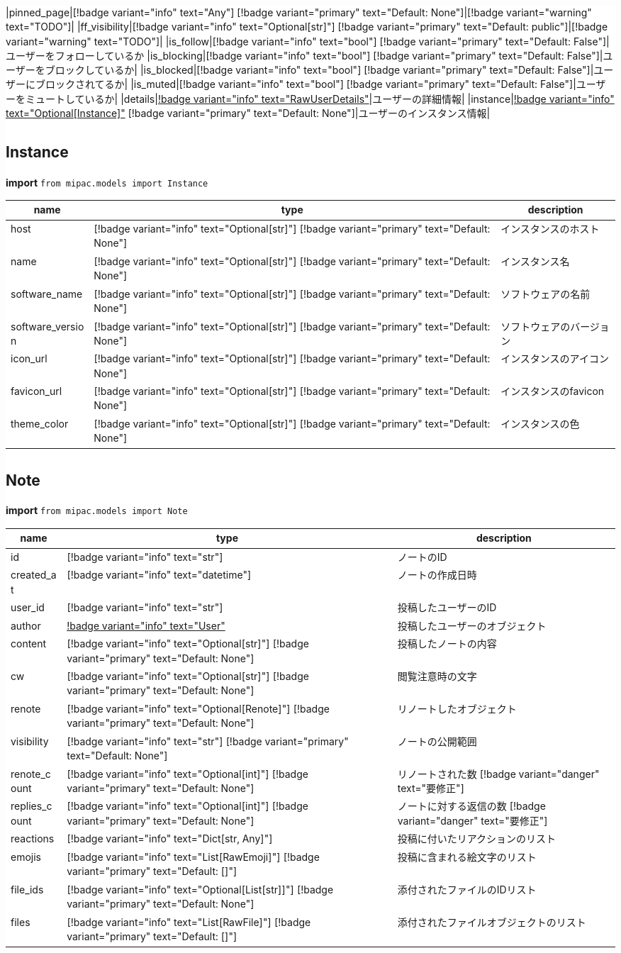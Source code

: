 |pinned_page|[!badge variant="info" text="Any"] [!badge variant="primary" text="Default: None"]|[!badge variant="warning" text="TODO"]|
|ff_visibility|[!badge variant="info" text="Optional[str]"] [!badge variant="primary" text="Default: public"]|[!badge variant="warning" text="TODO"]|
|is_follow|[!badge variant="info" text="bool"] [!badge variant="primary" text="Default: False"]|ユーザーをフォローしているか
|is_blocking|[!badge variant="info" text="bool"] [!badge variant="primary" text="Default: False"]|ユーザーをブロックしているか|
|is_blocked|[!badge variant="info" text="bool"] [!badge variant="primary" text="Default: False"]|ユーザーにブロックされてるか|
|is_muted|[!badge variant="info" text="bool"] [!badge variant="primary" text="Default: False"]|ユーザーをミュートしているか|
|details|[!badge variant="info" text="RawUserDetails"](/api/rawmodels/#rawuserdetails)|ユーザーの詳細情報|
|instance|[!badge variant="info" text="Optional[Instance]"](#instance) [!badge variant="primary" text="Default: None"]|ユーザーのインスタンス情報|


## Instance

**import** `from mipac.models import Instance`

|name|type|description|
|---|---|---|
|host|[!badge variant="info" text="Optional[str]"] [!badge variant="primary" text="Default: None"]|インスタンスのホスト|
|name|[!badge variant="info" text="Optional[str]"] [!badge variant="primary" text="Default: None"]|インスタンス名|
|software_name|[!badge variant="info" text="Optional[str]"] [!badge variant="primary" text="Default: None"]|ソフトウェアの名前|
|software_version|[!badge variant="info" text="Optional[str]"] [!badge variant="primary" text="Default: None"]|ソフトウェアのバージョン|
|icon_url|[!badge variant="info" text="Optional[str]"] [!badge variant="primary" text="Default: None"]|インスタンスのアイコン|
|favicon_url|[!badge variant="info" text="Optional[str]"] [!badge variant="primary" text="Default: None"]|インスタンスのfavicon|
|theme_color|[!badge variant="info" text="Optional[str]"] [!badge variant="primary" text="Default: None"]|インスタンスの色|

## Note

**import** `from mipac.models import Note`

|name|type|description|
|---|---|---|
|id|[!badge variant="info" text="str"]|ノートのID|
|created_at|[!badge variant="info" text="datetime"]|ノートの作成日時|
|user_id|[!badge variant="info" text="str"]|投稿したユーザーのID|
|author|[!badge variant="info" text="User"](#user)|投稿したユーザーのオブジェクト|
|content|[!badge variant="info" text="Optional[str]"] [!badge variant="primary" text="Default: None"]|投稿したノートの内容|
|cw|[!badge variant="info" text="Optional[str]"] [!badge variant="primary" text="Default: None"]|閲覧注意時の文字|
|renote|[!badge variant="info" text="Optional[Renote]"] [!badge variant="primary" text="Default: None"]|リノートしたオブジェクト|
|visibility|[!badge variant="info" text="str"] [!badge variant="primary" text="Default: None"]|ノートの公開範囲|
|renote_count|[!badge variant="info" text="Optional[int]"] [!badge variant="primary" text="Default: None"]|リノートされた数 [!badge variant="danger" text="要修正"]|
|replies_count|[!badge variant="info" text="Optional[int]"] [!badge variant="primary" text="Default: None"]|ノートに対する返信の数 [!badge variant="danger" text="要修正"]|
|reactions|[!badge variant="info" text="Dict[str, Any]"]|投稿に付いたリアクションのリスト|
|emojis|[!badge variant="info" text="List[RawEmoji]"] [!badge variant="primary" text="Default: \[\]"]|投稿に含まれる絵文字のリスト|
|file_ids|[!badge variant="info" text="Optional[List[str]]"] [!badge variant="primary" text="Default: None"]|添付されたファイルのIDリスト|
|files|[!badge variant="info" text="List[RawFile]"] [!badge variant="primary" text="Default: \[\]"]|添付されたファイルオブジェクトのリスト|